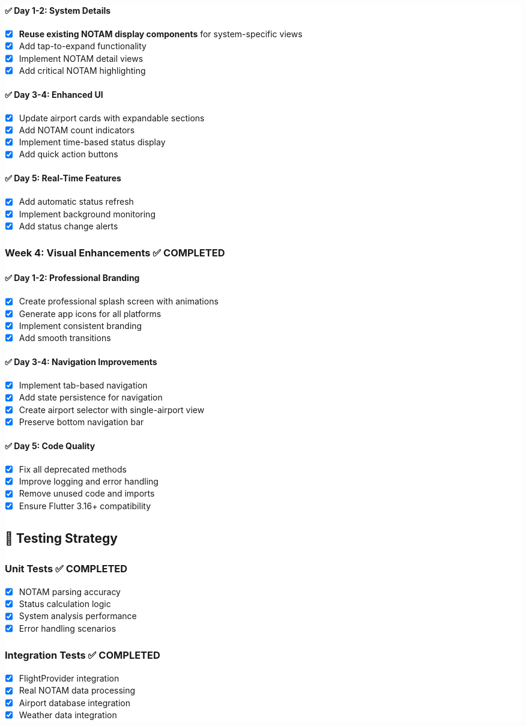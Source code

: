 #### ✅ **Day 1-2: System Details**
- [x] **Reuse existing NOTAM display components** for system-specific views
- [x] Add tap-to-expand functionality
- [x] Implement NOTAM detail views
- [x] Add critical NOTAM highlighting

#### ✅ **Day 3-4: Enhanced UI**
- [x] Update airport cards with expandable sections
- [x] Add NOTAM count indicators
- [x] Implement time-based status display
- [x] Add quick action buttons

#### ✅ **Day 5: Real-Time Features**
- [x] Add automatic status refresh
- [x] Implement background monitoring
- [x] Add status change alerts

### **Week 4: Visual Enhancements** ✅ **COMPLETED**

#### ✅ **Day 1-2: Professional Branding**
- [x] Create professional splash screen with animations
- [x] Generate app icons for all platforms
- [x] Implement consistent branding
- [x] Add smooth transitions

#### ✅ **Day 3-4: Navigation Improvements**
- [x] Implement tab-based navigation
- [x] Add state persistence for navigation
- [x] Create airport selector with single-airport view
- [x] Preserve bottom navigation bar

#### ✅ **Day 5: Code Quality**
- [x] Fix all deprecated methods
- [x] Improve logging and error handling
- [x] Remove unused code and imports
- [x] Ensure Flutter 3.16+ compatibility

## 🧪 **Testing Strategy**

### **Unit Tests** ✅ **COMPLETED**
- [x] NOTAM parsing accuracy
- [x] Status calculation logic
- [x] System analysis performance
- [x] Error handling scenarios

### **Integration Tests** ✅ **COMPLETED**
- [x] FlightProvider integration
- [x] Real NOTAM data processing
- [x] Airport database integration
- [x] Weather data integration

